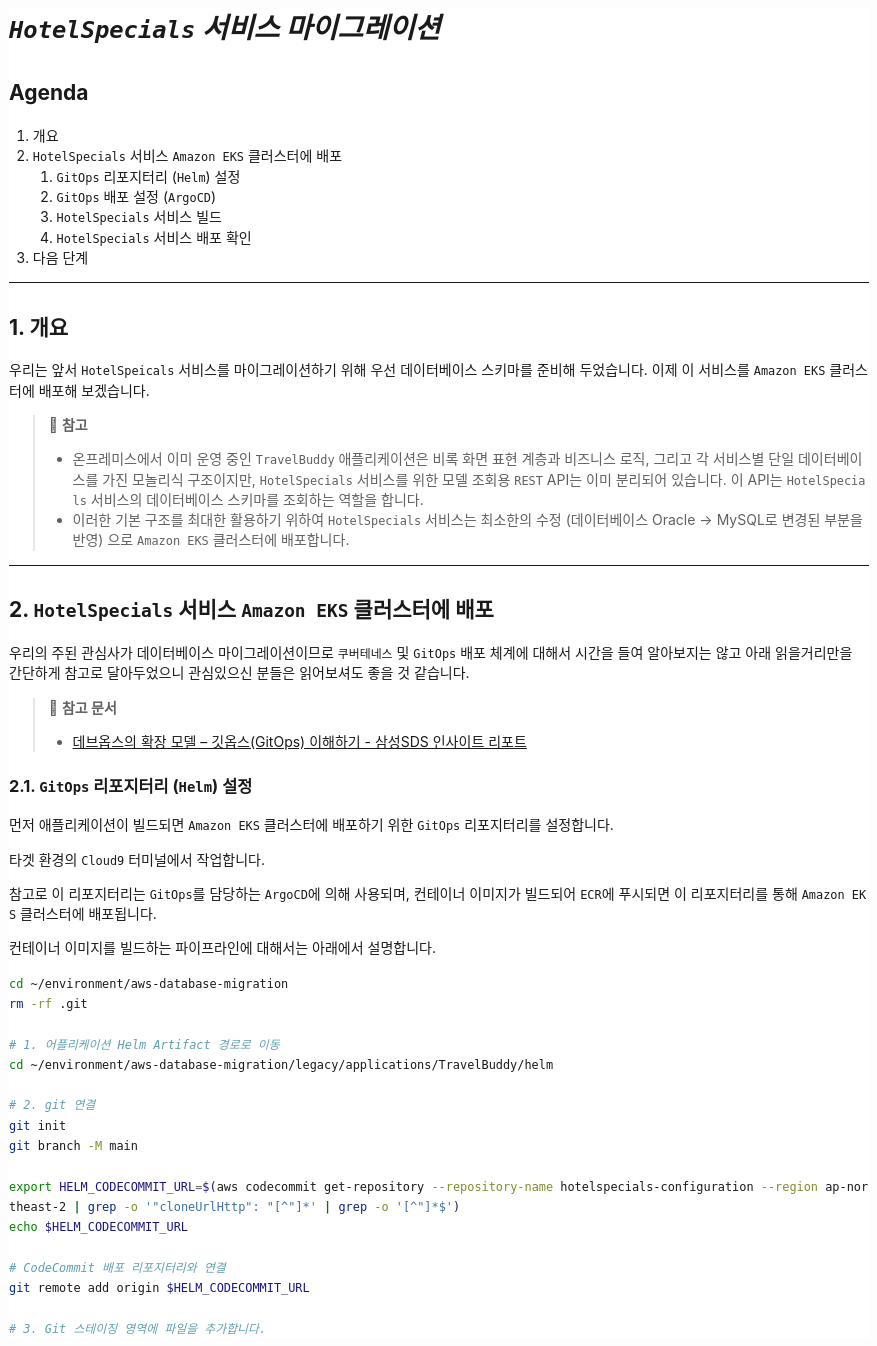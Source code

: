 # ***```HotelSpecials``` 서비스 마이그레이션***

## **Agenda**
1. 개요
2. ```HotelSpecials``` 서비스 ```Amazon EKS``` 클러스터에 배포
   1. ```GitOps``` 리포지터리 (```Helm```) 설정
   2. ```GitOps``` 배포 설정 (```ArgoCD```)
   3. ```HotelSpecials``` 서비스 빌드
   4. ```HotelSpecials``` 서비스 배포 확인
3. 다음 단계

---

## **1. 개요**
우리는 앞서 ```HotelSpeicals``` 서비스를 마이그레이션하기 위해 우선 데이터베이스 스키마를 준비해 두었습니다. 이제 이 서비스를 ```Amazon EKS``` 클러스터에 배포해 보겠습니다.

> 📌 **참고**<br>
> * 온프레미스에서 이미 운영 중인 ```TravelBuddy``` 애플리케이션은 비록 화면 표현 계층과 비즈니스 로직, 그리고 각 서비스별 단일 데이터베이스를 가진 모놀리식 구조이지만, ```HotelSpecials``` 서비스를 위한 모델 조회용 ```REST``` API는 이미 분리되어 있습니다. 이 API는 ```HotelSpecials``` 서비스의 데이터베이스 스키마를 조회하는 역할을 합니다.
> * 이러한 기본 구조를 최대한 활용하기 위하여 ```HotelSpecials``` 서비스는 최소한의 수정 (데이터베이스 Oracle -> MySQL로 변경된 부분을 반영) 으로 ```Amazon EKS``` 클러스터에 배포합니다.

---

## **2. ```HotelSpecials``` 서비스 ```Amazon EKS``` 클러스터에 배포**
우리의 주된 관심사가 데이터베이스 마이그레이션이므로 ```쿠버테네스``` 및 ```GitOps``` 배포 체계에 대해서 시간을 들여 알아보지는 않고 아래 읽을거리만을 간단하게 참고로 달아두었으니 관심있으신 분들은 읽어보셔도 좋을 것 같습니다.<br>

> 📕 **참고 문서**<br>
> * [데브옵스의 확장 모델 – 깃옵스(GitOps) 이해하기 - 삼성SDS 인사이트 리포트](https://www.samsungsds.com/kr/insights/gitops.html)

[//]: # (> * [Kubernetes Solutions Market Forecast]&#40;https://www.linkedin.com/pulse/kubernetes-solutions-market-2024-cagr-2371-forecast-gplwc/&#41;)

### **2.1. ```GitOps``` 리포지터리 (```Helm```) 설정**
먼저 애플리케이션이 빌드되면 ```Amazon EKS``` 클러스터에 배포하기 위한 ```GitOps``` 리포지터리를 설정합니다.

타겟 환경의 `Cloud9` 터미널에서 작업합니다.

참고로 이 리포지터리는 ```GitOps```를 담당하는 ```ArgoCD```에 의해 사용되며, 컨테이너 이미지가 빌드되어 ```ECR```에 푸시되면 이 리포지터리를 통해 ```Amazon EKS``` 클러스터에 배포됩니다.

컨테이너 이미지를 빌드하는 파이프라인에 대해서는 아래에서 설명합니다.

```bash
cd ~/environment/aws-database-migration
rm -rf .git

# 1. 어플리케이션 Helm Artifact 경로로 이동
cd ~/environment/aws-database-migration/legacy/applications/TravelBuddy/helm

# 2. git 연결
git init
git branch -M main

export HELM_CODECOMMIT_URL=$(aws codecommit get-repository --repository-name hotelspecials-configuration --region ap-northeast-2 | grep -o '"cloneUrlHttp": "[^"]*' | grep -o '[^"]*$')
echo $HELM_CODECOMMIT_URL

# CodeCommit 배포 리포지터리와 연결
git remote add origin $HELM_CODECOMMIT_URL

# 3. Git 스테이징 영역에 파일을 추가합니다.
```